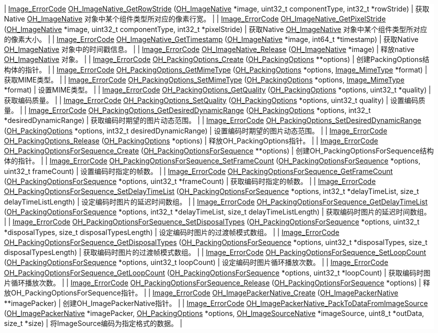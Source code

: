 | [Image_ErrorCode](#image_errorcode) [OH_ImageNative_GetRowStride](#oh_imagenative_getrowstride) ([OH_ImageNative](#oh_imagenative) \*image, uint32_t componentType, int32_t \*rowStride) | 获取Native [OH_ImageNative](#oh_imagenative) 对象中某个组件类型所对应的像素行宽。  | 
| [Image_ErrorCode](#image_errorcode) [OH_ImageNative_GetPixelStride](#oh_imagenative_getpixelstride) ([OH_ImageNative](#oh_imagenative) \*image, uint32_t componentType, int32_t \*pixelStride) | 获取Native [OH_ImageNative](#oh_imagenative) 对象中某个组件类型所对应的像素大小。  | 
| [Image_ErrorCode](#image_errorcode) [OH_ImageNative_GetTimestamp](#oh_imagenative_gettimestamp) ([OH_ImageNative](#oh_imagenative) \*image, int64_t \*timestamp) | 获取Native [OH_ImageNative](#oh_imagenative) 对象中的时间戳信息。  | 
| [Image_ErrorCode](#image_errorcode) [OH_ImageNative_Release](#oh_imagenative_release) ([OH_ImageNative](#oh_imagenative) \*image) | 释放native [OH_ImageNative](#oh_imagenative) 对象。  | 
| [Image_ErrorCode](#image_errorcode) [OH_PackingOptions_Create](#oh_packingoptions_create) ([OH_PackingOptions](#oh_packingoptions) \*\*options) | 创建PackingOptions结构体的指针。  | 
| [Image_ErrorCode](#image_errorcode) [OH_PackingOptions_GetMimeType](#oh_packingoptions_getmimetype) ([OH_PackingOptions](#oh_packingoptions) \*options, [Image_MimeType](#image_mimetype) \*format) | 获取MIME类型。 | 
| [Image_ErrorCode](#image_errorcode) [OH_PackingOptions_SetMimeType](#oh_packingoptions_setmimetype) ([OH_PackingOptions](#oh_packingoptions) \*options, [Image_MimeType](#image_mimetype) \*format) | 设置MIME类型。 | 
| [Image_ErrorCode](#image_errorcode) [OH_PackingOptions_GetQuality](#oh_packingoptions_getquality) ([OH_PackingOptions](#oh_packingoptions) \*options, uint32_t \*quality) | 获取编码质量。  | 
| [Image_ErrorCode](#image_errorcode) [OH_PackingOptions_SetQuality](#oh_packingoptions_setquality) ([OH_PackingOptions](#oh_packingoptions) \*options, uint32_t quality) | 设置编码质量。  | 
| [Image_ErrorCode](#image_errorcode) [OH_PackingOptions_GetDesiredDynamicRange](#oh_packingoptions_getdesireddynamicrange) ([OH_PackingOptions](#oh_packingoptions) \*options, int32_t \*desiredDynamicRange) | 获取编码时期望的图片动态范围。  | 
| [Image_ErrorCode](#image_errorcode) [OH_PackingOptions_SetDesiredDynamicRange](#oh_packingoptions_setdesireddynamicrange) ([OH_PackingOptions](#oh_packingoptions) \*options, int32_t desiredDynamicRange) | 设置编码时期望的图片动态范围。  | 
| [Image_ErrorCode](#image_errorcode) [OH_PackingOptions_Release](#oh_packingoptions_release) ([OH_PackingOptions](#oh_packingoptions) \*options) | 释放OH_PackingOptions指针。  | 
| [Image_ErrorCode](#image_errorcode) [OH_PackingOptionsForSequence_Create](#oh_packingoptionsforsequence_create) ([OH_PackingOptionsForSequence](#oh_packingoptionsforsequence) \*\*options) | 创建OH_PackingOptionsForSequence结构体的指针。  | 
| [Image_ErrorCode](#image_errorcode) [OH_PackingOptionsForSequence_SetFrameCount](#oh_packingoptionsforsequence_setframecount) ([OH_PackingOptionsForSequence](#oh_packingoptionsforsequence) \*options, uint32_t frameCount) | 设置编码时指定的帧数。  | 
| [Image_ErrorCode](#image_errorcode) [OH_PackingOptionsForSequence_GetFrameCount](#oh_packingoptionsforsequence_getframecount) ([OH_PackingOptionsForSequence](#oh_packingoptionsforsequence) \*options, uint32_t \*frameCount) | 获取编码时指定的帧数。  | 
| [Image_ErrorCode](#image_errorcode) [OH_PackingOptionsForSequence_SetDelayTimeList](#oh_packingoptionsforsequence_setdelaytimelist) ([OH_PackingOptionsForSequence](#oh_packingoptionsforsequence) \*options, int32_t \*delayTimeList, size_t delayTimeListLength) | 设定编码时图片的延迟时间数组。  | 
| [Image_ErrorCode](#image_errorcode) [OH_PackingOptionsForSequence_GetDelayTimeList](#oh_packingoptionsforsequence_getdelaytimelist) ([OH_PackingOptionsForSequence](#oh_packingoptionsforsequence) \*options, int32_t \*delayTimeList, size_t delayTimeListLength) | 获取编码时图片的延迟时间数组。  | 
| [Image_ErrorCode](#image_errorcode) [OH_PackingOptionsForSequence_SetDisposalTypes](#oh_packingoptionsforsequence_setdisposaltypes) ([OH_PackingOptionsForSequence](#oh_packingoptionsforsequence) \*options, uint32_t \*disposalTypes, size_t disposalTypesLength) | 设定编码时图片的过渡帧模式数组。  | 
| [Image_ErrorCode](#image_errorcode) [OH_PackingOptionsForSequence_GetDisposalTypes](#oh_packingoptionsforsequence_getdisposaltypes) ([OH_PackingOptionsForSequence](#oh_packingoptionsforsequence) \*options, uint32_t \*disposalTypes, size_t disposalTypesLength) | 获取编码时图片的过渡帧模式数组。  | 
| [Image_ErrorCode](#image_errorcode) [OH_PackingOptionsForSequence_SetLoopCount](#oh_packingoptionsforsequence_setloopcount) ([OH_PackingOptionsForSequence](#oh_packingoptionsforsequence) \*options, uint32_t loopCount) | 设定编码时图片循环播放次数。  | 
| [Image_ErrorCode](#image_errorcode) [OH_PackingOptionsForSequence_GetLoopCount](#oh_packingoptionsforsequence_getloopcount) ([OH_PackingOptionsForSequence](#oh_packingoptionsforsequence) \*options, uint32_t \*loopCount) | 获取编码时图片循环播放次数。  | 
| [Image_ErrorCode](#image_errorcode) [OH_PackingOptionsForSequence_Release](#oh_packingoptionsforsequence_release) ([OH_PackingOptionsForSequence](#oh_packingoptionsforsequence) \*options) | 释放OH_PackingOptionsForSequence指针。  | 
| [Image_ErrorCode](#image_errorcode) [OH_ImagePackerNative_Create](#oh_imagepackernative_create) ([OH_ImagePackerNative](#oh_imagepackernative) \*\*imagePacker) | 创建OH_ImagePackerNative指针。  | 
| [Image_ErrorCode](#image_errorcode) [OH_ImagePackerNative_PackToDataFromImageSource](#oh_imagepackernative_packtodatafromimagesource) ([OH_ImagePackerNative](#oh_imagepackernative) \*imagePacker, [OH_PackingOptions](#oh_packingoptions) \*options, [OH_ImageSourceNative](#oh_imagesourcenative) \*imageSource, uint8_t \*outData, size_t \*size) | 将ImageSource编码为指定格式的数据。  | 